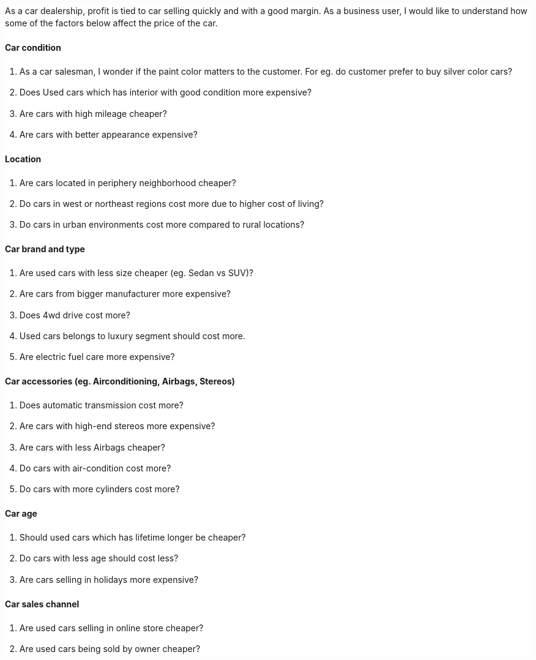 As a car dealership, profit is tied to car selling quickly and with a good margin. As a business user, I would like to understand how some of the factors below affect the price of the car.

#### Car condition

1. As a car salesman, I wonder if the paint color matters to the customer. For eg. do customer prefer to buy silver color cars?

2. Does Used cars which has interior with good condition more expensive?

3. Are cars with high mileage cheaper?

4. Are cars with better appearance expensive?

#### Location

1. Are cars located in periphery neighborhood cheaper?

2. Do cars in west or northeast regions cost more due to higher cost of living?

3. Do cars in urban environments cost more compared to rural locations?

#### Car brand and type

1. Are used cars with less size cheaper (eg. Sedan vs SUV)?

2. Are cars from bigger manufacturer more expensive?

3. Does 4wd drive cost more?

4. Used cars belongs to luxury segment should cost more.

5. Are electric fuel care more expensive?


#### Car accessories (eg. Airconditioning, Airbags, Stereos)

1. Does automatic transmission cost more?

2. Are cars with high-end stereos more expensive?

3. Are cars with less Airbags cheaper?

4. Do cars with air-condition cost more?

5. Do cars with more cylinders cost more?

#### Car age

1. Should used cars which has lifetime longer be cheaper?

2. Do cars with less age should cost less?

3. Are cars selling in holidays more expensive?

#### Car sales channel

1. Are used cars selling in online store cheaper?

1. Are used cars being sold by owner cheaper?
